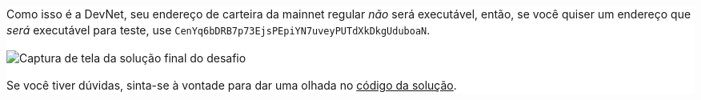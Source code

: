Como isso é a DevNet, seu endereço de carteira da mainnet regular _não_ será executável, então, se você quiser um endereço que _será_ executável para teste, use `CenYq6bDRB7p73EjsPEpiYN7uveyPUTdXkDkgUduboaN`.

![Captura de tela da solução final do desafio](../../assets/intro-frontend-challenge.png)

Se você tiver dúvidas, sinta-se à vontade para dar uma olhada no [código da solução](https://github.com/Unboxed-Software/solana-intro-frontend/tree/challenge-solution).
